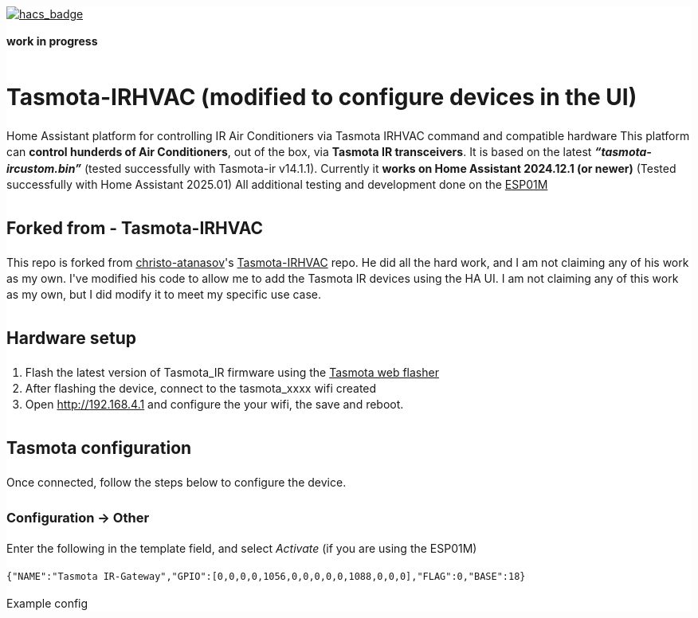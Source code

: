 [![hacs_badge](https://img.shields.io/badge/HACS-Custom-orange.svg?style=for-the-badge)](https://github.com/custom-components/hacs)

**work in progress**

# Tasmota-IRHVAC (modified to configure devices in the UI)
Home Assistant platform for controlling IR Air Conditioners via Tasmota IRHVAC command and compatible hardware
This platform can **control hunderds of Air Conditioners**, out of the box, via **Tasmota IR transceivers**. It is based on the latest ***“tasmota-ircustom.bin”*** (tested successfully with Tasmota-ir v14.1.1). Currently it **works on Home Assistant 2024.12.1 (or newer)** (Tested successfully with Home Assistant 2025.01)
All additional testing and development done on the [ESP01M](https://www.aliexpress.com/item/1005005541358624.html)

## Forked from - Tasmota-IRHVAC
This repo is forked from [christo-atanasov](https://github.com/hristo-atanasov)'s [Tasmota-IRHVAC](https://github.com/hristo-atanasov/Tasmota-IRHVAC) repo. He did all the hard work, and I am not claiming any of his work as my own. I've modified his code to allow me to add the Tasmota IR devices using the HA UI. I am not claiming any of this work as my own, but I did modify it to meet my specific use case. 

## Hardware setup
1. Flash the latest version of Tasmota_IR firmware using the [Tasmota web flasher](https://tasmota.github.io/install/)
2. After flashing the device, connect to the tasmota_xxxx wifi created
3. Open http://192.168.4.1 and configure the your wifi, the save and reboot.

## Tasmota configuration
Once connected, follow the steps below to configure the device.

### Configuration -> Other
Enter the following in the template field, and select *Activate* (if you are using the ESP01M)
```javacript
{"NAME":"Tasmota IR-Gateway","GPIO":[0,0,0,0,1056,0,0,0,0,0,1088,0,0,0],"FLAG":0,"BASE":18}
```
Example config